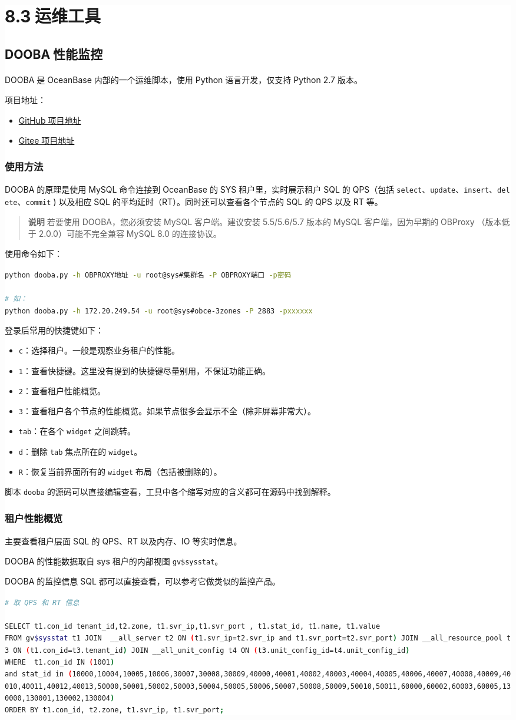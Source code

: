 # 8.3 运维工具

## DOOBA 性能监控

DOOBA 是 OceanBase 内部的一个运维脚本，使用 Python 语言开发，仅支持 Python 2.7 版本。

项目地址：

* [GitHub 项目地址](https://github.com/oceanbase/oceanbase/blob/master/tools/scripts/dooba.py)

* [Gitee 项目地址](https://gitee.com/oceanbase/oceanbase/blob/master/tools/scripts/dooba.py)

### 使用方法

DOOBA 的原理是使用 MySQL 命令连接到 OceanBase 的 SYS 租户里，实时展示租户 SQL 的 QPS（包括 `select`、`update`、`insert`、`delete`、`commit` ) 以及相应 SQL 的平均延时（RT）。同时还可以查看各个节点的 SQL 的 QPS 以及 RT 等。

> **说明**
> 若要使用 DOOBA，您必须安装 MySQL 客户端。建议安装 5.5/5.6/5.7 版本的 MySQL 客户端，因为早期的 OBProxy （版本低于 2.0.0）可能不完全兼容 MySQL 8.0 的连接协议。

使用命令如下：

```bash
python dooba.py -h OBPROXY地址 -u root@sys#集群名 -P OBPROXY端口 -p密码

# 如：
python dooba.py -h 172.20.249.54 -u root@sys#obce-3zones -P 2883 -pxxxxxx
```

登录后常用的快捷键如下：

* `c`：选择租户。一般是观察业务租户的性能。

* `1`：查看快捷键。这里没有提到的快捷键尽量别用，不保证功能正确。

* `2`：查看租户性能概览。

* `3`：查看租户各个节点的性能概览。如果节点很多会显示不全（除非屏幕非常大）。

* `tab`：在各个 `widget` 之间跳转。

* `d`：删除 `tab` 焦点所在的 `widget`。

* `R`：恢复当前界面所有的 `widget` 布局（包括被删除的）。

脚本 `dooba` 的源码可以直接编辑查看，工具中各个缩写对应的含义都可在源码中找到解释。

### 租户性能概览

主要查看租户层面 SQL 的 QPS、RT 以及内存、IO 等实时信息。

DOOBA 的性能数据取自 sys 租户的内部视图 `gv$sysstat`。

DOOBA 的监控信息 SQL 都可以直接查看，可以参考它做类似的监控产品。

```bash
# 取 QPS 和 RT 信息

SELECT t1.con_id tenant_id,t2.zone, t1.svr_ip,t1.svr_port , t1.stat_id, t1.name, t1.value 
FROM gv$sysstat t1 JOIN  __all_server t2 ON (t1.svr_ip=t2.svr_ip and t1.svr_port=t2.svr_port) JOIN __all_resource_pool t3 ON (t1.con_id=t3.tenant_id) JOIN __all_unit_config t4 ON (t3.unit_config_id=t4.unit_config_id) 
WHERE  t1.con_id IN (1001) 
and stat_id in (10000,10004,10005,10006,30007,30008,30009,40000,40001,40002,40003,40004,40005,40006,40007,40008,40009,40010,40011,40012,40013,50000,50001,50002,50003,50004,50005,50006,50007,50008,50009,50010,50011,60000,60002,60003,60005,130000,130001,130002,130004)   
ORDER BY t1.con_id, t2.zone, t1.svr_ip, t1.svr_port;
```
